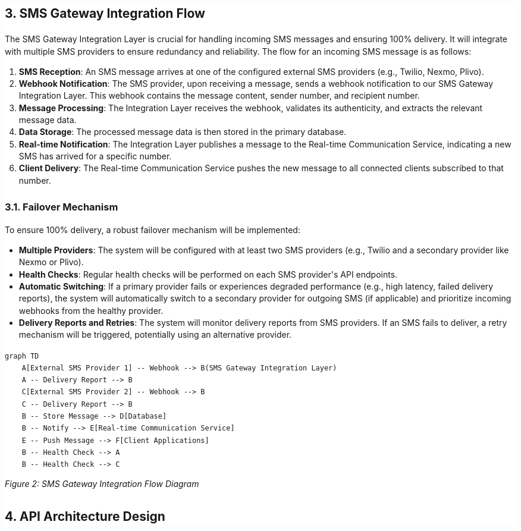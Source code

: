 
## 3. SMS Gateway Integration Flow

The SMS Gateway Integration Layer is crucial for handling incoming SMS messages and ensuring 100% delivery. It will integrate with multiple SMS providers to ensure redundancy and reliability. The flow for an incoming SMS message is as follows:

1.  **SMS Reception**: An SMS message arrives at one of the configured external SMS providers (e.g., Twilio, Nexmo, Plivo).
2.  **Webhook Notification**: The SMS provider, upon receiving a message, sends a webhook notification to our SMS Gateway Integration Layer. This webhook contains the message content, sender number, and recipient number.
3.  **Message Processing**: The Integration Layer receives the webhook, validates its authenticity, and extracts the relevant message data.
4.  **Data Storage**: The processed message data is then stored in the primary database.
5.  **Real-time Notification**: The Integration Layer publishes a message to the Real-time Communication Service, indicating a new SMS has arrived for a specific number.
6.  **Client Delivery**: The Real-time Communication Service pushes the new message to all connected clients subscribed to that number.

### 3.1. Failover Mechanism

To ensure 100% delivery, a robust failover mechanism will be implemented:

-   **Multiple Providers**: The system will be configured with at least two SMS providers (e.g., Twilio and a secondary provider like Nexmo or Plivo).
-   **Health Checks**: Regular health checks will be performed on each SMS provider's API endpoints.
-   **Automatic Switching**: If a primary provider fails or experiences degraded performance (e.g., high latency, failed delivery reports), the system will automatically switch to a secondary provider for outgoing SMS (if applicable) and prioritize incoming webhooks from the healthy provider.
-   **Delivery Reports and Retries**: The system will monitor delivery reports from SMS providers. If an SMS fails to deliver, a retry mechanism will be triggered, potentially using an alternative provider.

```mermaid
graph TD
    A[External SMS Provider 1] -- Webhook --> B(SMS Gateway Integration Layer)
    A -- Delivery Report --> B
    C[External SMS Provider 2] -- Webhook --> B
    C -- Delivery Report --> B
    B -- Store Message --> D[Database]
    B -- Notify --> E[Real-time Communication Service]
    E -- Push Message --> F[Client Applications]
    B -- Health Check --> A
    B -- Health Check --> C
```

*Figure 2: SMS Gateway Integration Flow Diagram*




## 4. API Architecture Design
